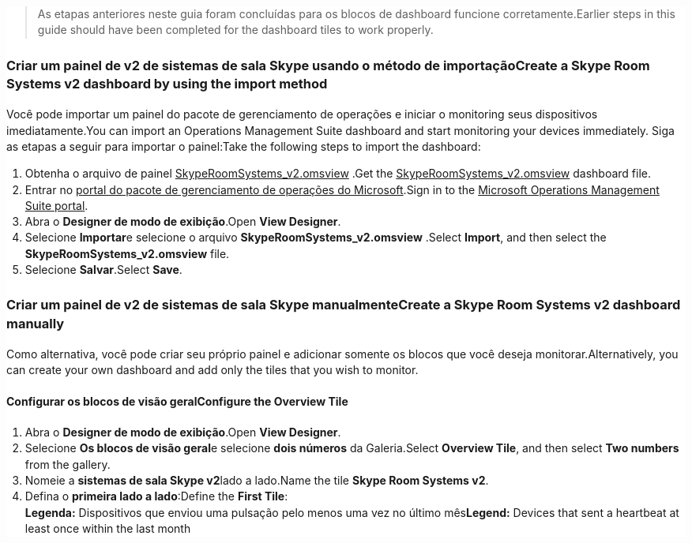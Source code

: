 > <span data-ttu-id="a3275-245">As etapas anteriores neste guia foram concluídas para os blocos de dashboard funcione corretamente.</span><span class="sxs-lookup"><span data-stu-id="a3275-245">Earlier steps in this guide should have been completed for the dashboard tiles to work properly.</span></span>


### <a name="create-a-skype-room-systems-v2-dashboard-by-using-the-import-method"></a><span data-ttu-id="a3275-246">Criar um painel de v2 de sistemas de sala Skype usando o método de importação</span><span class="sxs-lookup"><span data-stu-id="a3275-246">Create a Skype Room Systems v2 dashboard by using the import method</span></span>

<span data-ttu-id="a3275-247">Você pode importar um painel do pacote de gerenciamento de operações e iniciar o monitoring seus dispositivos imediatamente.</span><span class="sxs-lookup"><span data-stu-id="a3275-247">You can import an Operations Management Suite dashboard and start monitoring your devices immediately.</span></span> <span data-ttu-id="a3275-248">Siga as etapas a seguir para importar o painel:</span><span class="sxs-lookup"><span data-stu-id="a3275-248">Take the following steps to import the dashboard:</span></span>

1.  <span data-ttu-id="a3275-249">Obtenha o arquivo de painel [SkypeRoomSystems_v2.omsview](http://download.microsoft.com/download/9/0/D/90D4826A-9FD2-47D2-B911-97BF1737F4F7/SkypeRoomSystems_v2.omsview) .</span><span class="sxs-lookup"><span data-stu-id="a3275-249">Get the [SkypeRoomSystems_v2.omsview](http://download.microsoft.com/download/9/0/D/90D4826A-9FD2-47D2-B911-97BF1737F4F7/SkypeRoomSystems_v2.omsview) dashboard file.</span></span>
2.  <span data-ttu-id="a3275-250">Entrar no [portal do pacote de gerenciamento de operações do Microsoft](http://aka.ms/omsportal).</span><span class="sxs-lookup"><span data-stu-id="a3275-250">Sign in to the [Microsoft Operations Management Suite portal](http://aka.ms/omsportal).</span></span>
3.  <span data-ttu-id="a3275-251">Abra o **Designer de modo de exibição**.</span><span class="sxs-lookup"><span data-stu-id="a3275-251">Open **View Designer**.</span></span>
4.  <span data-ttu-id="a3275-252">Selecione **Importar**e selecione o arquivo **SkypeRoomSystems_v2.omsview** .</span><span class="sxs-lookup"><span data-stu-id="a3275-252">Select **Import**, and then select the **SkypeRoomSystems_v2.omsview** file.</span></span>
5.  <span data-ttu-id="a3275-253">Selecione **Salvar**.</span><span class="sxs-lookup"><span data-stu-id="a3275-253">Select **Save**.</span></span>

### <a name="create-a-skype-room-systems-v2-dashboard-manually"></a><span data-ttu-id="a3275-254">Criar um painel de v2 de sistemas de sala Skype manualmente</span><span class="sxs-lookup"><span data-stu-id="a3275-254">Create a Skype Room Systems v2 dashboard manually</span></span>

<span data-ttu-id="a3275-255">Como alternativa, você pode criar seu próprio painel e adicionar somente os blocos que você deseja monitorar.</span><span class="sxs-lookup"><span data-stu-id="a3275-255">Alternatively, you can create your own dashboard and add only the tiles that you wish to monitor.</span></span>

#### <a name="configure-the-overview-tile"></a><span data-ttu-id="a3275-256">Configurar os blocos de visão geral</span><span class="sxs-lookup"><span data-stu-id="a3275-256">Configure the Overview Tile</span></span>
1.  <span data-ttu-id="a3275-257">Abra o **Designer de modo de exibição**.</span><span class="sxs-lookup"><span data-stu-id="a3275-257">Open **View Designer**.</span></span>
2.  <span data-ttu-id="a3275-258">Selecione **Os blocos de visão geral**e selecione **dois números** da Galeria.</span><span class="sxs-lookup"><span data-stu-id="a3275-258">Select **Overview Tile**, and then select **Two numbers** from the gallery.</span></span>
3.  <span data-ttu-id="a3275-259">Nomeie a **sistemas de sala Skype v2**lado a lado.</span><span class="sxs-lookup"><span data-stu-id="a3275-259">Name the tile **Skype Room Systems v2**.</span></span>
4.  <span data-ttu-id="a3275-260">Defina o **primeira lado a lado**:</span><span class="sxs-lookup"><span data-stu-id="a3275-260">Define the **First Tile**:</span></span><br>
    <span data-ttu-id="a3275-261">**Legenda:** Dispositivos que enviou uma pulsação pelo menos uma vez no último mês</span><span class="sxs-lookup"><span data-stu-id="a3275-261">**Legend:** Devices that sent a heartbeat at least once within the last month</span></span><br>